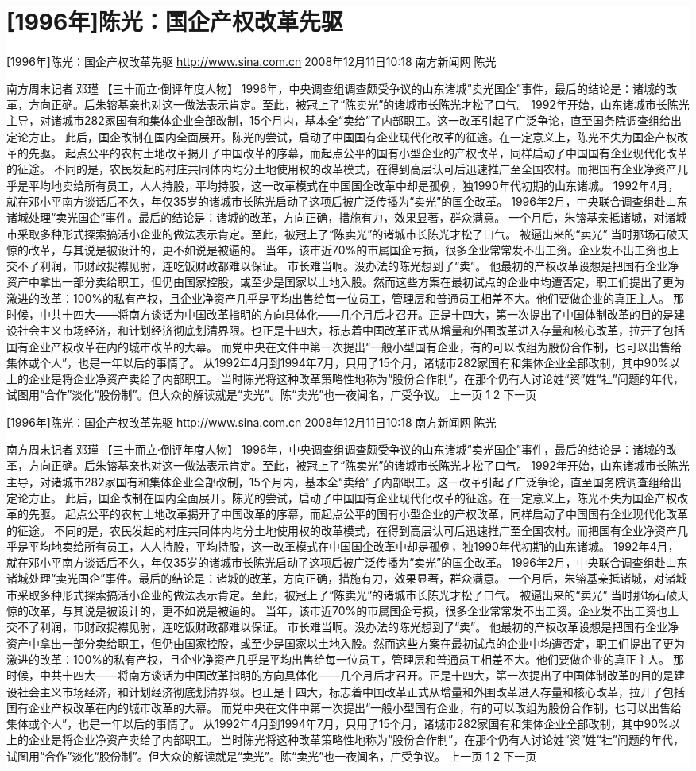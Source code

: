 # [1996年]陈光：国企产权改革先驱

[1996年]陈光：国企产权改革先驱
http://www.sina.com.cn  2008年12月11日10:18   南方新闻网
陈光

南方周末记者 邓瑾
【三十而立·倒评年度人物】
1996年，中央调查组调查颇受争议的山东诸城“卖光国企”事件，最后的结论是：诸城的改革，方向正确。后朱镕基亲也对这一做法表示肯定。至此，被冠上了“陈卖光”的诸城市长陈光才松了口气。
1992年开始，山东诸城市长陈光主导，对诸城市282家国有和集体企业全部改制，15个月内，基本全“卖给”了内部职工。这一改革引起了广泛争论，直至国务院调查组给出定论方止。
此后，国企改制在国内全面展开。陈光的尝试，启动了中国国有企业现代化改革的征途。在一定意义上，陈光不失为国企产权改革的先驱。
起点公平的农村土地改革揭开了中国改革的序幕，而起点公平的国有小型企业的产权改革，同样启动了中国国有企业现代化改革的征途。
不同的是，农民发起的村庄共同体内均分土地使用权的改革模式，在得到高层认可后迅速推广至全国农村。而把国有企业净资产几乎是平均地卖给所有员工，人人持股，平均持股，这一改革模式在中国国企改革中却是孤例，独1990年代初期的山东诸城。
1992年4月，就在邓小平南方谈话后不久，年仅35岁的诸城市长陈光启动了这项后被广泛传播为“卖光”的国企改革。
1996年2月，中央联合调查组赴山东诸城处理“卖光国企”事件。最后的结论是：诸城的改革，方向正确，措施有力，效果显著，群众满意。
一个月后，朱镕基亲抵诸城，对诸城市采取多种形式探索搞活小企业的做法表示肯定。至此，被冠上了“陈卖光”的诸城市长陈光才松了口气。
被逼出来的“卖光”
当时那场石破天惊的改革，与其说是被设计的，更不如说是被逼的。
当年，该市近70%的市属国企亏损，很多企业常常发不出工资。企业发不出工资也上交不了利润，市财政捉襟见肘，连吃饭财政都难以保证。
市长难当啊。没办法的陈光想到了“卖”。
他最初的产权改革设想是把国有企业净资产中拿出一部分卖给职工，但仍由国家控股，或至少是国家以土地入股。然而这些方案在最初试点的企业中均遭否定，职工们提出了更为激进的改革：100%的私有产权，且企业净资产几乎是平均出售给每一位员工，管理层和普通员工相差不大。他们要做企业的真正主人。
那时候，中共十四大——将南方谈话为中国改革指明的方向具体化——几个月后才召开。正是十四大，第一次提出了中国体制改革的目的是建设社会主义市场经济，和计划经济彻底划清界限。也正是十四大，标志着中国改革正式从增量和外围改革进入存量和核心改革，拉开了包括国有企业产权改革在内的城市改革的大幕。
而党中央在文件中第一次提出“一般小型国有企业，有的可以改组为股份合作制，也可以出售给集体或个人”，也是一年以后的事情了。
从1992年4月到1994年7月，只用了15个月，诸城市282家国有和集体企业全部改制，其中90%以上的企业是将企业净资产卖给了内部职工。
当时陈光将这种改革策略性地称为“股份合作制”，在那个仍有人讨论姓“资”姓“社”问题的年代，试图用“合作”淡化“股份制”。但大众的解读就是“卖光”。陈“卖光”也一夜闻名，广受争议。
上一页
1
2
下一页

[1996年]陈光：国企产权改革先驱
http://www.sina.com.cn  2008年12月11日10:18   南方新闻网
陈光

南方周末记者 邓瑾
【三十而立·倒评年度人物】
1996年，中央调查组调查颇受争议的山东诸城“卖光国企”事件，最后的结论是：诸城的改革，方向正确。后朱镕基亲也对这一做法表示肯定。至此，被冠上了“陈卖光”的诸城市长陈光才松了口气。
1992年开始，山东诸城市长陈光主导，对诸城市282家国有和集体企业全部改制，15个月内，基本全“卖给”了内部职工。这一改革引起了广泛争论，直至国务院调查组给出定论方止。
此后，国企改制在国内全面展开。陈光的尝试，启动了中国国有企业现代化改革的征途。在一定意义上，陈光不失为国企产权改革的先驱。
起点公平的农村土地改革揭开了中国改革的序幕，而起点公平的国有小型企业的产权改革，同样启动了中国国有企业现代化改革的征途。
不同的是，农民发起的村庄共同体内均分土地使用权的改革模式，在得到高层认可后迅速推广至全国农村。而把国有企业净资产几乎是平均地卖给所有员工，人人持股，平均持股，这一改革模式在中国国企改革中却是孤例，独1990年代初期的山东诸城。
1992年4月，就在邓小平南方谈话后不久，年仅35岁的诸城市长陈光启动了这项后被广泛传播为“卖光”的国企改革。
1996年2月，中央联合调查组赴山东诸城处理“卖光国企”事件。最后的结论是：诸城的改革，方向正确，措施有力，效果显著，群众满意。
一个月后，朱镕基亲抵诸城，对诸城市采取多种形式探索搞活小企业的做法表示肯定。至此，被冠上了“陈卖光”的诸城市长陈光才松了口气。
被逼出来的“卖光”
当时那场石破天惊的改革，与其说是被设计的，更不如说是被逼的。
当年，该市近70%的市属国企亏损，很多企业常常发不出工资。企业发不出工资也上交不了利润，市财政捉襟见肘，连吃饭财政都难以保证。
市长难当啊。没办法的陈光想到了“卖”。
他最初的产权改革设想是把国有企业净资产中拿出一部分卖给职工，但仍由国家控股，或至少是国家以土地入股。然而这些方案在最初试点的企业中均遭否定，职工们提出了更为激进的改革：100%的私有产权，且企业净资产几乎是平均出售给每一位员工，管理层和普通员工相差不大。他们要做企业的真正主人。
那时候，中共十四大——将南方谈话为中国改革指明的方向具体化——几个月后才召开。正是十四大，第一次提出了中国体制改革的目的是建设社会主义市场经济，和计划经济彻底划清界限。也正是十四大，标志着中国改革正式从增量和外围改革进入存量和核心改革，拉开了包括国有企业产权改革在内的城市改革的大幕。
而党中央在文件中第一次提出“一般小型国有企业，有的可以改组为股份合作制，也可以出售给集体或个人”，也是一年以后的事情了。
从1992年4月到1994年7月，只用了15个月，诸城市282家国有和集体企业全部改制，其中90%以上的企业是将企业净资产卖给了内部职工。
当时陈光将这种改革策略性地称为“股份合作制”，在那个仍有人讨论姓“资”姓“社”问题的年代，试图用“合作”淡化“股份制”。但大众的解读就是“卖光”。陈“卖光”也一夜闻名，广受争议。
上一页
1
2
下一页
